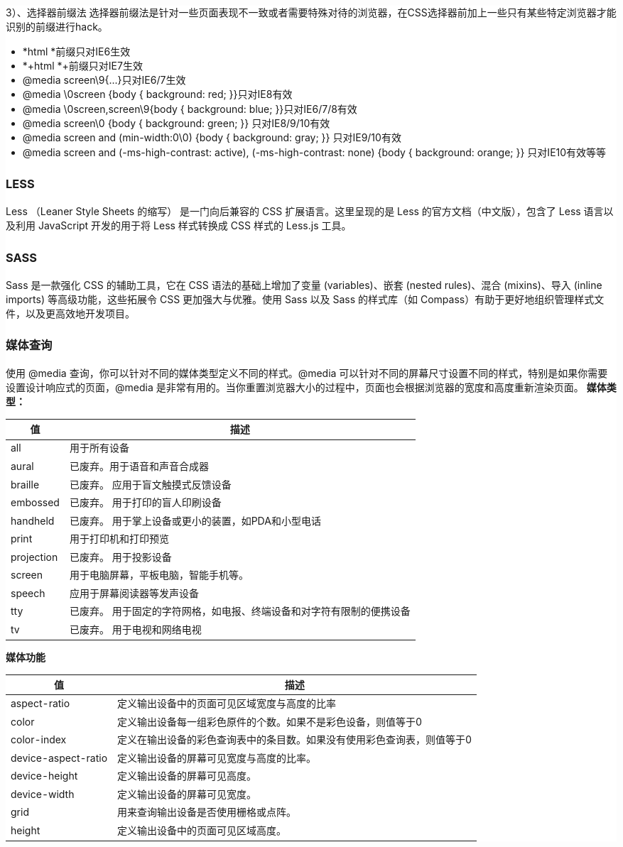 3）、选择器前缀法
选择器前缀法是针对一些页面表现不一致或者需要特殊对待的浏览器，在CSS选择器前加上一些只有某些特定浏览器才能识别的前缀进行hack。
* \*html \*前缀只对IE6生效
* \*+html \*+前缀只对IE7生效
* @media screen\9{...}只对IE6/7生效
* @media \0screen {body { background: red; }}只对IE8有效
* @media \0screen\,screen\9{body { background: blue; }}只对IE6/7/8有效
* @media screen\0 {body { background: green; }} 只对IE8/9/10有效
* @media screen and (min-width:0\0) {body { background: gray; }} 只对IE9/10有效
* @media screen and (-ms-high-contrast: active), (-ms-high-contrast: none) {body { background: orange; }} 只对IE10有效等等

### LESS
Less （Leaner Style Sheets 的缩写） 是一门向后兼容的 CSS 扩展语言。这里呈现的是 Less 的官方文档（中文版），包含了 Less 语言以及利用 JavaScript 开发的用于将 Less 样式转换成 CSS 样式的 Less.js 工具。

### SASS
Sass 是一款强化 CSS 的辅助工具，它在 CSS 语法的基础上增加了变量 (variables)、嵌套 (nested rules)、混合 (mixins)、导入 (inline imports) 等高级功能，这些拓展令 CSS 更加强大与优雅。使用 Sass 以及 Sass 的样式库（如 Compass）有助于更好地组织管理样式文件，以及更高效地开发项目。

### 媒体查询
使用 @media 查询，你可以针对不同的媒体类型定义不同的样式。@media 可以针对不同的屏幕尺寸设置不同的样式，特别是如果你需要设置设计响应式的页面，@media 是非常有用的。当你重置浏览器大小的过程中，页面也会根据浏览器的宽度和高度重新渲染页面。
**媒体类型：**

| 值 | 描述 |
| --- | --- |
| all | 用于所有设备 |
| aural | 已废弃。用于语音和声音合成器 |
| braille | 已废弃。 应用于盲文触摸式反馈设备 |
| embossed | 已废弃。 用于打印的盲人印刷设备 |
| handheld | 已废弃。 用于掌上设备或更小的装置，如PDA和小型电话 |
| print | 用于打印机和打印预览 |
| projection | 已废弃。 用于投影设备 |
| screen | 用于电脑屏幕，平板电脑，智能手机等。 |
| speech | 应用于屏幕阅读器等发声设备 |
| tty | 已废弃。 用于固定的字符网格，如电报、终端设备和对字符有限制的便携设备 |
| tv | 已废弃。 用于电视和网络电视 |

**媒体功能**

| 值 | 描述 |
| --- | --- |
| aspect-ratio | 定义输出设备中的页面可见区域宽度与高度的比率 |
| color | 定义输出设备每一组彩色原件的个数。如果不是彩色设备，则值等于0 |
| color-index | 定义在输出设备的彩色查询表中的条目数。如果没有使用彩色查询表，则值等于0 |
| device-aspect-ratio | 定义输出设备的屏幕可见宽度与高度的比率。 |
| device-height | 定义输出设备的屏幕可见高度。 |
| device-width | 定义输出设备的屏幕可见宽度。 |
| grid | 用来查询输出设备是否使用栅格或点阵。 |
| height | 定义输出设备中的页面可见区域高度。 |